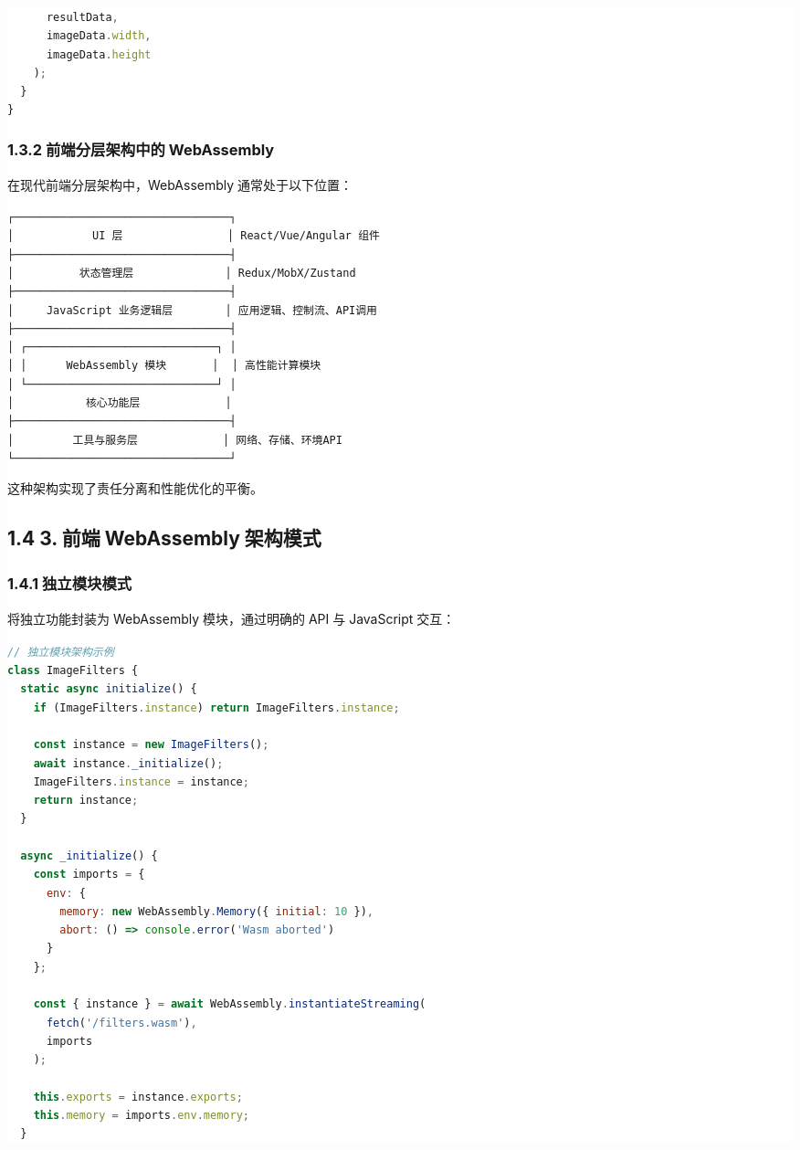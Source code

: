 ```javascript
      resultData,
      imageData.width,
      imageData.height
    );
  }
}
```

### 1.3.2 前端分层架构中的 WebAssembly

在现代前端分层架构中，WebAssembly 通常处于以下位置：

```text
┌─────────────────────────────────┐
│            UI 层                │ React/Vue/Angular 组件
├─────────────────────────────────┤
│          状态管理层              │ Redux/MobX/Zustand
├─────────────────────────────────┤
│     JavaScript 业务逻辑层        │ 应用逻辑、控制流、API调用
├─────────────────────────────────┤
│ ┌─────────────────────────────┐ │
│ │      WebAssembly 模块       │  │ 高性能计算模块
│ └─────────────────────────────┘ │ 
│           核心功能层             │
├─────────────────────────────────┤
│         工具与服务层             │ 网络、存储、环境API
└─────────────────────────────────┘
```

这种架构实现了责任分离和性能优化的平衡。

## 1.4 3. 前端 WebAssembly 架构模式

### 1.4.1 独立模块模式

将独立功能封装为 WebAssembly 模块，通过明确的 API 与 JavaScript 交互：

```javascript
// 独立模块架构示例
class ImageFilters {
  static async initialize() {
    if (ImageFilters.instance) return ImageFilters.instance;
    
    const instance = new ImageFilters();
    await instance._initialize();
    ImageFilters.instance = instance;
    return instance;
  }
  
  async _initialize() {
    const imports = {
      env: {
        memory: new WebAssembly.Memory({ initial: 10 }),
        abort: () => console.error('Wasm aborted')
      }
    };
    
    const { instance } = await WebAssembly.instantiateStreaming(
      fetch('/filters.wasm'),
      imports
    );
    
    this.exports = instance.exports;
    this.memory = imports.env.memory;
  }
```